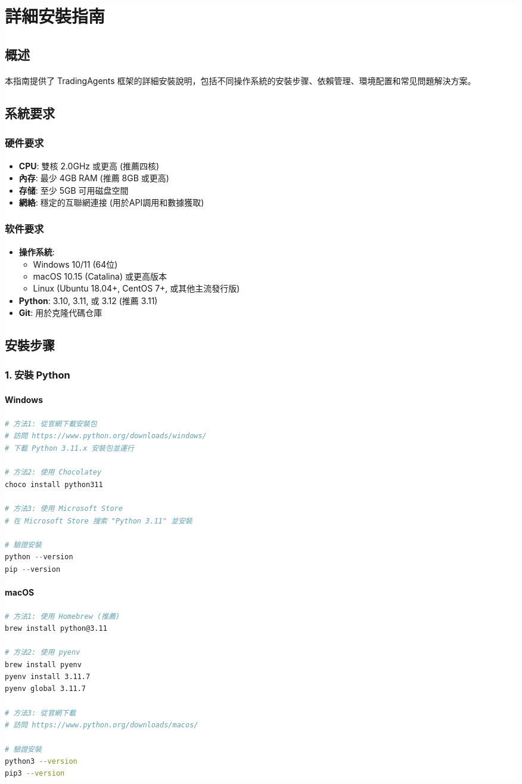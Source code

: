 # 詳細安裝指南

## 概述

本指南提供了 TradingAgents 框架的詳細安裝說明，包括不同操作系統的安裝步骤、依賴管理、環境配置和常见問題解決方案。

## 系統要求

### 硬件要求
- **CPU**: 雙核 2.0GHz 或更高 (推薦四核)
- **內存**: 最少 4GB RAM (推薦 8GB 或更高)
- **存储**: 至少 5GB 可用磁盘空間
- **網絡**: 穩定的互聯網連接 (用於API調用和數據獲取)

### 软件要求
- **操作系統**: 
  - Windows 10/11 (64位)
  - macOS 10.15 (Catalina) 或更高版本
  - Linux (Ubuntu 18.04+, CentOS 7+, 或其他主流發行版)
- **Python**: 3.10, 3.11, 或 3.12 (推薦 3.11)
- **Git**: 用於克隆代碼仓庫

## 安裝步骤

### 1. 安裝 Python

#### Windows
```powershell
# 方法1: 從官網下載安裝包
# 訪問 https://www.python.org/downloads/windows/
# 下載 Python 3.11.x 安裝包並運行

# 方法2: 使用 Chocolatey
choco install python311

# 方法3: 使用 Microsoft Store
# 在 Microsoft Store 搜索 "Python 3.11" 並安裝

# 驗證安裝
python --version
pip --version
```

#### macOS
```bash
# 方法1: 使用 Homebrew (推薦)
brew install python@3.11

# 方法2: 使用 pyenv
brew install pyenv
pyenv install 3.11.7
pyenv global 3.11.7

# 方法3: 從官網下載
# 訪問 https://www.python.org/downloads/macos/

# 驗證安裝
python3 --version
pip3 --version
```
